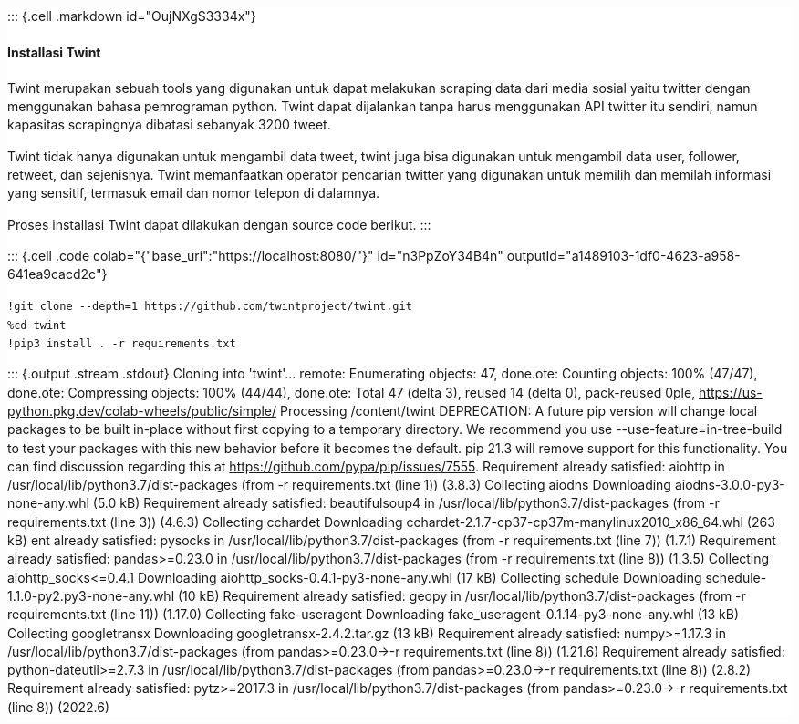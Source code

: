 ::: {.cell .markdown id="OujNXgS3334x"}
#### Installasi Twint

Twint merupakan sebuah tools yang digunakan untuk dapat melakukan
scraping data dari media sosial yaitu twitter dengan menggunakan bahasa
pemrograman python. Twint dapat dijalankan tanpa harus menggunakan API
twitter itu sendiri, namun kapasitas scrapingnya dibatasi sebanyak 3200
tweet.

Twint tidak hanya digunakan untuk mengambil data tweet, twint juga bisa
digunakan untuk mengambil data user, follower, retweet, dan sejenisnya.
Twint memanfaatkan operator pencarian twitter yang digunakan untuk
memilih dan memilah informasi yang sensitif, termasuk email dan nomor
telepon di dalamnya.

Proses installasi Twint dapat dilakukan dengan source code berikut.
:::

::: {.cell .code colab="{\"base_uri\":\"https://localhost:8080/\"}" id="n3PpZoY34B4n" outputId="a1489103-1df0-4623-a958-641ea9cacd2c"}
``` {.python}
!git clone --depth=1 https://github.com/twintproject/twint.git
%cd twint
!pip3 install . -r requirements.txt
```

::: {.output .stream .stdout}
    Cloning into 'twint'...
    remote: Enumerating objects: 47, done.ote: Counting objects: 100% (47/47), done.ote: Compressing objects: 100% (44/44), done.ote: Total 47 (delta 3), reused 14 (delta 0), pack-reused 0ple, https://us-python.pkg.dev/colab-wheels/public/simple/
    Processing /content/twint
      DEPRECATION: A future pip version will change local packages to be built in-place without first copying to a temporary directory. We recommend you use --use-feature=in-tree-build to test your packages with this new behavior before it becomes the default.
       pip 21.3 will remove support for this functionality. You can find discussion regarding this at https://github.com/pypa/pip/issues/7555.
    Requirement already satisfied: aiohttp in /usr/local/lib/python3.7/dist-packages (from -r requirements.txt (line 1)) (3.8.3)
    Collecting aiodns
      Downloading aiodns-3.0.0-py3-none-any.whl (5.0 kB)
    Requirement already satisfied: beautifulsoup4 in /usr/local/lib/python3.7/dist-packages (from -r requirements.txt (line 3)) (4.6.3)
    Collecting cchardet
      Downloading cchardet-2.1.7-cp37-cp37m-manylinux2010_x86_64.whl (263 kB)
    ent already satisfied: pysocks in /usr/local/lib/python3.7/dist-packages (from -r requirements.txt (line 7)) (1.7.1)
    Requirement already satisfied: pandas>=0.23.0 in /usr/local/lib/python3.7/dist-packages (from -r requirements.txt (line 8)) (1.3.5)
    Collecting aiohttp_socks<=0.4.1
      Downloading aiohttp_socks-0.4.1-py3-none-any.whl (17 kB)
    Collecting schedule
      Downloading schedule-1.1.0-py2.py3-none-any.whl (10 kB)
    Requirement already satisfied: geopy in /usr/local/lib/python3.7/dist-packages (from -r requirements.txt (line 11)) (1.17.0)
    Collecting fake-useragent
      Downloading fake_useragent-0.1.14-py3-none-any.whl (13 kB)
    Collecting googletransx
      Downloading googletransx-2.4.2.tar.gz (13 kB)
    Requirement already satisfied: numpy>=1.17.3 in /usr/local/lib/python3.7/dist-packages (from pandas>=0.23.0->-r requirements.txt (line 8)) (1.21.6)
    Requirement already satisfied: python-dateutil>=2.7.3 in /usr/local/lib/python3.7/dist-packages (from pandas>=0.23.0->-r requirements.txt (line 8)) (2.8.2)
    Requirement already satisfied: pytz>=2017.3 in /usr/local/lib/python3.7/dist-packages (from pandas>=0.23.0->-r requirements.txt (line 8)) (2022.6)